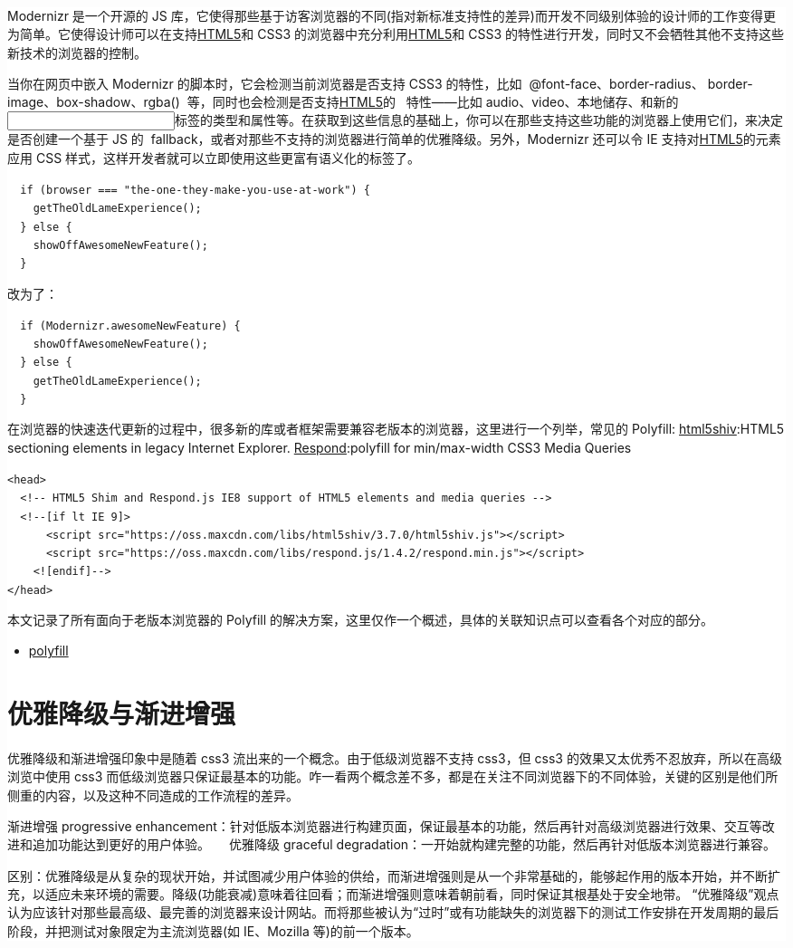 Modernizr 是一个开源的 JS 库，它使得那些基于访客浏览器的不同(指对新标准支持性的差异)而开发不同级别体验的设计师的工作变得更为简单。它使得设计师可以在支持[HTML5](http://www.mhtml5.com/)和 CSS3 的浏览器中充分利用[HTML5](http://www.mhtml5.com/)和 CSS3 的特性进行开发，同时又不会牺牲其他不支持这些新技术的浏览器的控制。

当你在网页中嵌入 Modernizr 的脚本时，它会检测当前浏览器是否支持 CSS3 的特性，比如  @font-face、border-radius、 border-image、box-shadow、rgba()  等，同时也会检测是否支持[HTML5](http://www.mhtml5.com/)的   特性——比如 audio、video、本地储存、和新的  <input>标签的类型和属性等。在获取到这些信息的基础上，你可以在那些支持这些功能的浏览器上使用它们，来决定是否创建一个基于 JS 的  fallback，或者对那些不支持的浏览器进行简单的优雅降级。另外，Modernizr 还可以令 IE 支持对[HTML5](http://www.mhtml5.com/)的元素应用 CSS 样式，这样开发者就可以立即使用这些更富有语义化的标签了。

```
  if (browser === "the-one-they-make-you-use-at-work") {
    getTheOldLameExperience();
  } else {
    showOffAwesomeNewFeature();
  }
```

改为了：

```
  if (Modernizr.awesomeNewFeature) {
    showOffAwesomeNewFeature();
  } else {
    getTheOldLameExperience();
  }
```

在浏览器的快速迭代更新的过程中，很多新的库或者框架需要兼容老版本的浏览器，这里进行一个列举，常见的 Polyfill:
[html5shiv](https://github.com/aFarkas/html5shiv):HTML5 sectioning elements in legacy Internet Explorer.
[Respond](https://github.com/scottjehl/Respond):polyfill for min/max-width CSS3 Media Queries

```
<head>
  <!-- HTML5 Shim and Respond.js IE8 support of HTML5 elements and media queries -->
  <!--[if lt IE 9]>
      <script src="https://oss.maxcdn.com/libs/html5shiv/3.7.0/html5shiv.js"></script>
      <script src="https://oss.maxcdn.com/libs/respond.js/1.4.2/respond.min.js"></script>
    <![endif]-->
</head>
```

本文记录了所有面向于老版本浏览器的 Polyfill 的解决方案，这里仅作一个概述，具体的关联知识点可以查看各个对应的部分。

>

* [polyfill](https://github.com/inexorabletash/polyfill)

# 优雅降级与渐进增强

优雅降级和渐进增强印象中是随着 css3 流出来的一个概念。由于低级浏览器不支持 css3，但 css3 的效果又太优秀不忍放弃，所以在高级浏览中使用
css3 而低级浏览器只保证最基本的功能。咋一看两个概念差不多，都是在关注不同浏览器下的不同体验，关键的区别是他们所侧重的内容，以及这种不同造成的工作流程的差异。

渐进增强 progressive enhancement：针对低版本浏览器进行构建页面，保证最基本的功能，然后再针对高级浏览器进行效果、交互等改进和追加功能达到更好的用户体验。　　优雅降级 graceful degradation：一开始就构建完整的功能，然后再针对低版本浏览器进行兼容。

区别：优雅降级是从复杂的现状开始，并试图减少用户体验的供给，而渐进增强则是从一个非常基础的，能够起作用的版本开始，并不断扩充，以适应未来环境的需要。降级(功能衰减)意味着往回看；而渐进增强则意味着朝前看，同时保证其根基处于安全地带。
“优雅降级”观点认为应该针对那些最高级、最完善的浏览器来设计网站。而将那些被认为“过时”或有功能缺失的浏览器下的测试工作安排在开发周期的最后阶段，并把测试对象限定为主流浏览器(如 IE、Mozilla 等)的前一个版本。
